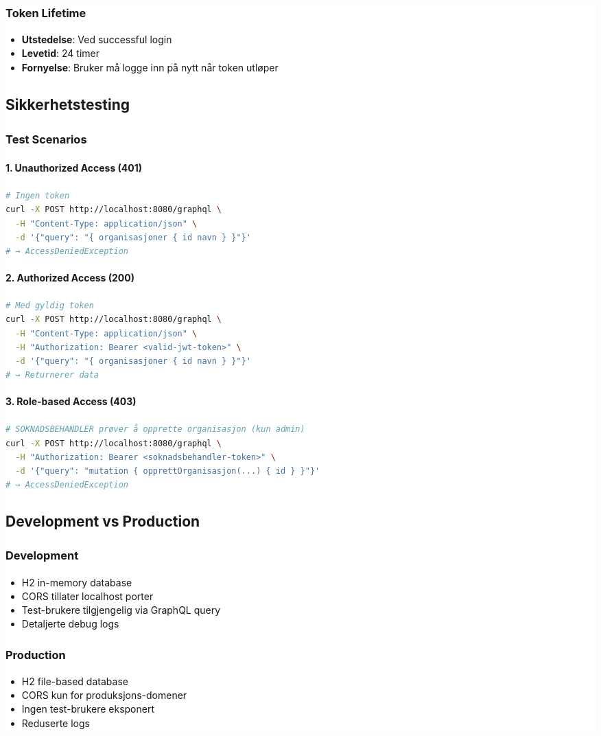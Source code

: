### Token Lifetime
- **Utstedelse**: Ved successful login
- **Levetid**: 24 timer
- **Fornyelse**: Bruker må logge inn på nytt når token utløper

## Sikkerhetstesting

### Test Scenarios

#### 1. Unauthorized Access (401)
```bash
# Ingen token
curl -X POST http://localhost:8080/graphql \
  -H "Content-Type: application/json" \
  -d '{"query": "{ organisasjoner { id navn } }"}'
# → AccessDeniedException
```

#### 2. Authorized Access (200)
```bash
# Med gyldig token
curl -X POST http://localhost:8080/graphql \
  -H "Content-Type: application/json" \
  -H "Authorization: Bearer <valid-jwt-token>" \
  -d '{"query": "{ organisasjoner { id navn } }"}'
# → Returnerer data
```

#### 3. Role-based Access (403)
```bash
# SOKNADSBEHANDLER prøver å opprette organisasjon (kun admin)
curl -X POST http://localhost:8080/graphql \
  -H "Authorization: Bearer <soknadsbehandler-token>" \
  -d '{"query": "mutation { opprettOrganisasjon(...) { id } }"}'
# → AccessDeniedException
```

## Development vs Production

### Development
- H2 in-memory database
- CORS tillater localhost porter
- Test-brukere tilgjengelig via GraphQL query
- Detaljerte debug logs

### Production  
- H2 file-based database
- CORS kun for produksjons-domener
- Ingen test-brukere eksponert
- Reduserte logs
